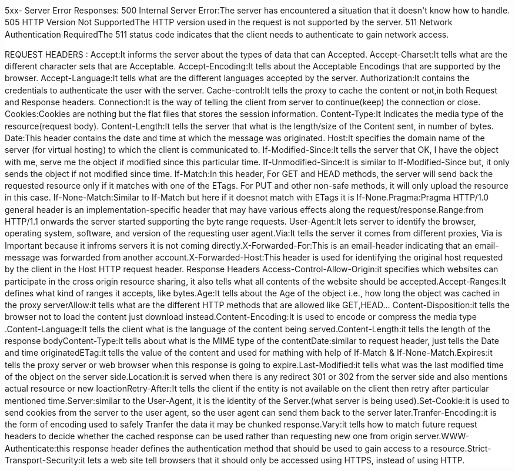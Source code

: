 5xx- Server Error Responses:
500 Internal Server Error:The server has encountered a situation that it doesn't know how to handle.
505 HTTP Version Not SupportedThe HTTP version used in the request is not supported by the server.
511 Network Authentication RequiredThe 511 status code indicates that the client needs to authenticate to gain network access.


REQUEST HEADERS	:
Accept:It informs the server about the types of data that can Accepted.
Accept-Charset:It tells what are the different character sets that are Acceptable.
Accept-Encoding:It tells about the Acceptable Encodings that are supported by the browser.
Accept-Language:It tells what are the different languages accepted by the server.
Authorization:It contains the credentials to authenticate the user with the server.
Cache-control:It tells the proxy to cache the content or not,in both Request and Response headers.
Connection:It is the way of telling the client from server to continue(keep) the connection or close.
Cookies:Cookies are nothing but the flat files that stores the session information.
Content-Type:It Indicates the media type of the resource(request body).
Content-Length:It tells the server that what is the length/size of the Content sent, in number of bytes.
Date:This header contains the date and time at which the message was originated.
Host:It specifies the domain name of the server (for virtual hosting) to which the client is communicated to.
If-Modified-Since:It tells the server that OK, I have the object with me, serve me the object if modified since this particular time.
If-Unmodified-Since:It is similar to If-Modified-Since but, it only sends the object if not modified since time.
If-Match:In this header, For GET and HEAD methods, the server will send back the requested resource only if it matches with one of the ETags. For PUT and other non-safe methods, it will only upload the resource in this case.
If-None-Match:Similar to If-Match but here if it doesnot match with ETags it is If-None.Pragma:Pragma HTTP/1.0 general header is an implementation-specific header that may have various effects along the request/response.Range:from HTTP/1.1 onwards the server started supporting the byte range requests.
User-Agent:It lets server to identify the browser, operating system, software, and version of the requesting user agent.Via:It tells the server it comes from different proxies, Via is Important because it infroms servers it is not coming directly.X-Forwarded-For:This is an email-header indicating that an email-message was forwarded from another account.X-Forwarded-Host:This header is used for identifying the original host requested by the client in the Host HTTP request header.
Response Headers	Access-Control-Allow-Origin:it specifies which websites can participate in the cross origin resource sharing, it also tells what all contents of the website should be accepted.Accept-Ranges:It defines what kind of ranges it accepts, like bytes.Age:It tells about the Age of the object i.e., how long the object was cached in the proxy serverAllow:it tells what are the different HTTP methods that are allowed like GET,HEAD... Content-Disposition:it tells the browser not to load the content just download instead.Content-Encoding:It is used to encode or compress the media type .Content-Language:It tells the client what is the language of the content being served.Content-Length:it tells the length of the response bodyContent-Type:It tells about what is the MIME type of the contentDate:similar to request header, just tells the Date and time originatedETag:it tells the value of the content and used for mathing with help of If-Match & If-None-Match.Expires:it tells the proxy server or web browser when this response is going to expire.Last-Modified:it tells what was the last modified time of the object on the server side.Location:it is served when there is any redirect 301 or 302 from the server side and also mentions actual resource or new loactionRetry-After:It tells the client if the entity is not available on the client then retry after particular mentioned time.Server:similar to the User-Agent, it is the identity of the Server.(what server is being used).Set-Cookie:it is used to send cookies from the server to the user agent, so the user agent can send them back to the server later.Tranfer-Encoding:it is the form of encoding used to safely Tranfer the data it may be chunked response.Vary:it tells how to match future request headers to decide whether the cached response can be used rather than requesting new one from origin server.WWW-Authenticate:this response header defines the authentication method that should be used to gain access to a resource.Strict-Transport-Security:it lets a web site tell browsers that it should only be accessed using HTTPS, instead of using HTTP.
